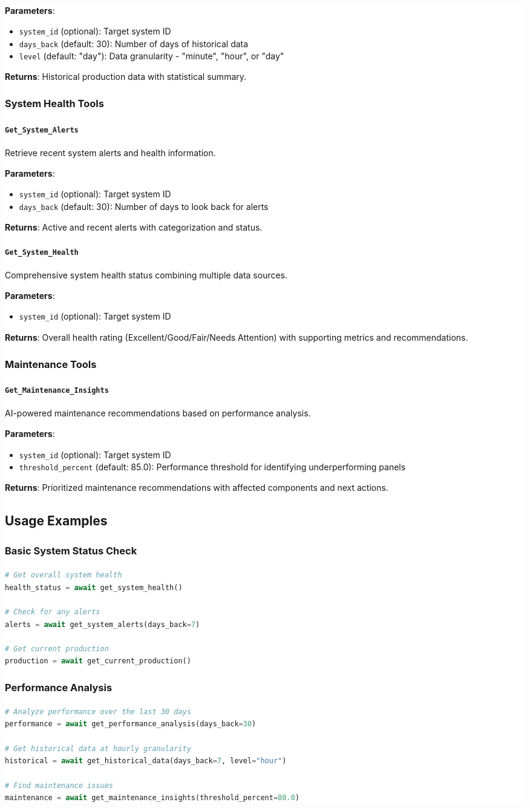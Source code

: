 **Parameters**:
- `system_id` (optional): Target system ID
- `days_back` (default: 30): Number of days of historical data
- `level` (default: "day"): Data granularity - "minute", "hour", or "day"

**Returns**: Historical production data with statistical summary.

### System Health Tools

#### `Get_System_Alerts`
Retrieve recent system alerts and health information.

**Parameters**:
- `system_id` (optional): Target system ID
- `days_back` (default: 30): Number of days to look back for alerts

**Returns**: Active and recent alerts with categorization and status.

#### `Get_System_Health`
Comprehensive system health status combining multiple data sources.

**Parameters**:
- `system_id` (optional): Target system ID

**Returns**: Overall health rating (Excellent/Good/Fair/Needs Attention) with supporting metrics and recommendations.

### Maintenance Tools

#### `Get_Maintenance_Insights`
AI-powered maintenance recommendations based on performance analysis.

**Parameters**:
- `system_id` (optional): Target system ID
- `threshold_percent` (default: 85.0): Performance threshold for identifying underperforming panels

**Returns**: Prioritized maintenance recommendations with affected components and next actions.

## Usage Examples

### Basic System Status Check
```python
# Get overall system health
health_status = await get_system_health()

# Check for any alerts
alerts = await get_system_alerts(days_back=7)

# Get current production
production = await get_current_production()
```

### Performance Analysis
```python
# Analyze performance over the last 30 days
performance = await get_performance_analysis(days_back=30)

# Get historical data at hourly granularity
historical = await get_historical_data(days_back=7, level="hour")

# Find maintenance issues
maintenance = await get_maintenance_insights(threshold_percent=80.0)
```
